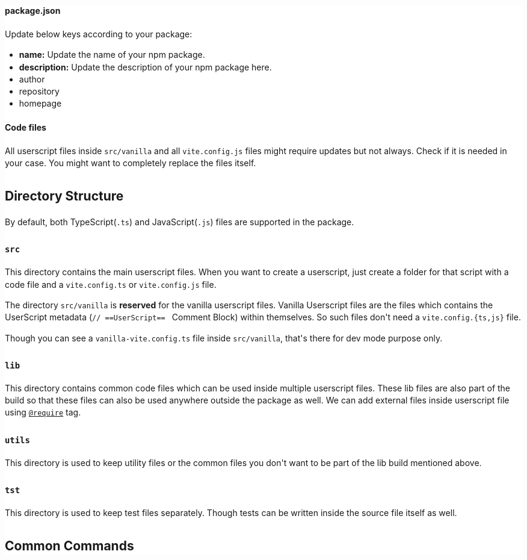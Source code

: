 #### package.json

Update below keys according to your package:

- **name:** Update the name of your npm package.
- **description:** Update the description of your npm package here.
- author
- repository
- homepage

#### Code files

All userscript files inside `src/vanilla` and all `vite.config.js` files might require updates but not always.
Check if it is needed in your case. You might want to completely replace the files itself.

## Directory Structure

By default, both TypeScript(`.ts`) and JavaScript(`.js`) files are supported in the package.

### `src`

This directory contains the main userscript files.
When you want to create a userscript, just create a folder for that script with a code file and a `vite.config.ts` or `vite.config.js` file.

The directory `src/vanilla` is **reserved** for the vanilla userscript files.
Vanilla Userscript files are the files which contains the UserScript metadata (`// ==UserScript== ` Comment Block) within themselves.
So such files don't need a `vite.config.{ts,js}` file.

Though you can see a `vanilla-vite.config.ts` file inside `src/vanilla`, that's there for dev mode purpose only.

### `lib`

This directory contains common code files which can be used inside multiple userscript files.
These lib files are also part of the build so that these files can also be used anywhere outside the package as well.
We can add external files inside userscript file using [`@require`](https://www.tampermonkey.net/documentation.php?locale=en#meta:require) tag.

### `utils`

This directory is used to keep utility files or the common files you don't want to be part of the lib build mentioned above.

### `tst`

This directory is used to keep test files separately. Though tests can be written inside the source file itself as well.

## Common Commands
